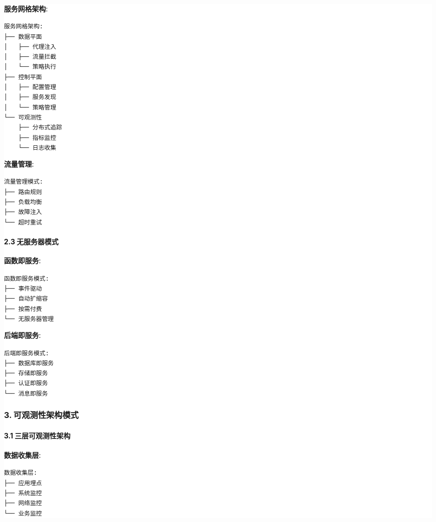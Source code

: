 **服务网格架构**:

```text
服务网格架构:
├── 数据平面
│   ├── 代理注入
│   ├── 流量拦截
│   └── 策略执行
├── 控制平面
│   ├── 配置管理
│   ├── 服务发现
│   └── 策略管理
└── 可观测性
    ├── 分布式追踪
    ├── 指标监控
    └── 日志收集
```

**流量管理**:

```text
流量管理模式:
├── 路由规则
├── 负载均衡
├── 故障注入
└── 超时重试
```

#### 2.3 无服务器模式

**函数即服务**:

```text
函数即服务模式:
├── 事件驱动
├── 自动扩缩容
├── 按需付费
└── 无服务器管理
```

**后端即服务**:

```text
后端即服务模式:
├── 数据库即服务
├── 存储即服务
├── 认证即服务
└── 消息即服务
```

### 3. 可观测性架构模式

#### 3.1 三层可观测性架构

**数据收集层**:

```text
数据收集层:
├── 应用埋点
├── 系统监控
├── 网络监控
└── 业务监控
```
